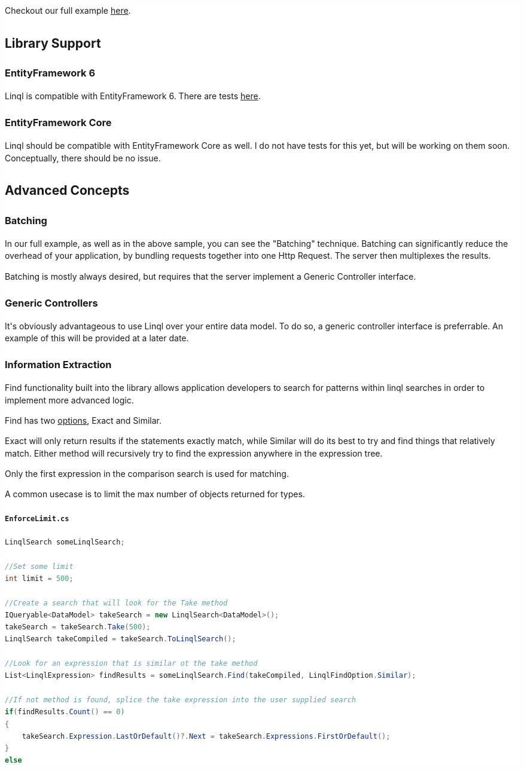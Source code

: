 Checkout our full example [here](https://github.com/LinqlLang/CSharp.Linql.Examples/WebApiExample/).

## Library Support
### EntityFramework 6

Linql is compatible with EntityFramework 6.  There are tests [here](./Linql.Server.EF6.Test/).

### EntityFramework Core

Linql should be compatible with EntityFramework Core as well.  I do not have tests for this yet, but will be working on them soon.  Conceptually, there should be no issue.  

## Advanced Concepts
### Batching

In our full example, as well as in the above sample, you can see the "Batching" technique.  Batching can significantly reduce the overhead of your application, by bundling requests together into one Http Request.  The server then multiplexes the results.

Batching is mostly always desired, but requires that the server implement a Generic Controller interface.

### Generic Controllers

It's obviously advantageous to use Linql over your entire data model.  To do so, a generic controller interface is preferrable.  An example of this will be provided at a later date.

### Information Extraction

Find functionality built into the library allows application developers to search for patterns within linql searches in order to implement more advanced logic.  

Find has two [options](https://github.com/LinqlLang/CSharp.Linql.Core/Linql.Core/LinqlFindOption.cs), Exact and Similar.  

Exact will only return results if the statements exactly match, while Similar will do its best to try and find things that relatively match.  Either method will recursively try to find the expression anywhere in the expression tree.  

Only the first expression in the comparison search is used for matching.  

A common usecase is to limit the max number of objects returned for types.  

#### **`EnforceLimit.cs`**
```cs 
LinqlSearch someLinqlSearch;

//Set some limit
int limit = 500;

//Create a search that will look for the Take method
IQueryable<DataModel> takeSearch = new LinqlSearch<DataModel>();
takeSearch = takeSearch.Take(500);
LinqlSearch takeCompiled = takeSearch.ToLinqlSearch();

//Look for an expression that is similar ot the take method
List<LinqlExpression> findResults = someLinqlSearch.Find(takeCompiled, LinqlFindOption.Similar);

//If not method is found, splice the take expression into the user supplied search
if(findResults.Count() == 0)
{
    takeSearch.Expression.LastOrDefault()?.Next = takeSearch.Expressions.FirstOrDefault();
}
else
```
